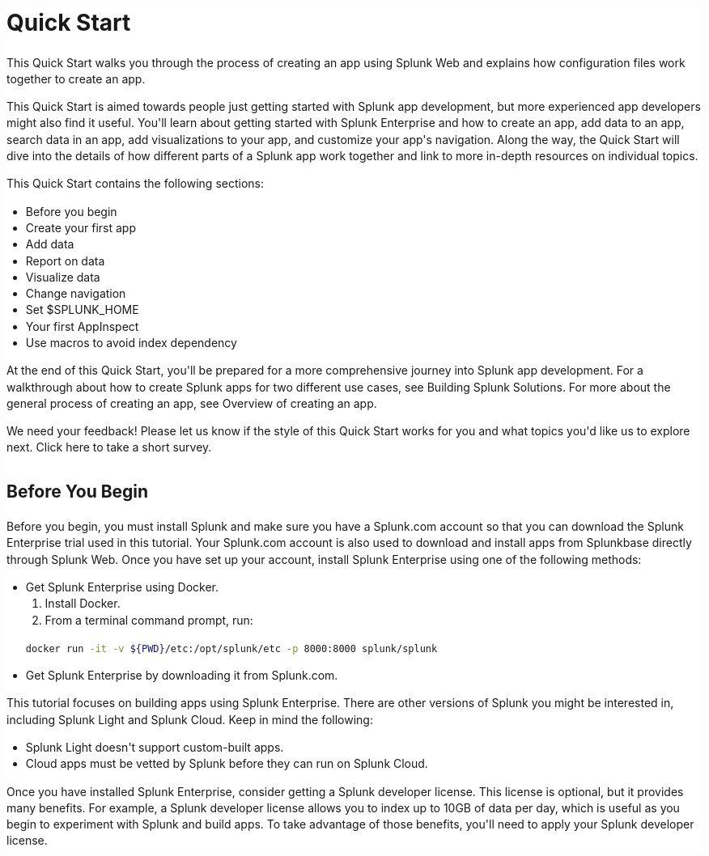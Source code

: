 # Quick Start

This Quick Start walks you through the process of creating an app using Splunk Web and explains how configuration files work together to create an app.

This Quick Start is aimed towards people just getting started with Splunk app development, but more experienced app developers might also find it useful. You'll learn about getting started with Splunk Enterprise and how to create an app, add data to an app, search data in an app, add visualizations to your app, and customize your app's navigation. Along the way, the Quick Start will dive into the details of how different parts of a Splunk app work together and link to more in-depth resources on individual topics.

This Quick Start contains the following sections:

- Before you begin
- Create your first app
- Add data
- Report on data
- Visualize data
- Change navigation
- Set $SPLUNK_HOME
- Your first AppInspect
- Use macros to avoid index dependency

At the end of this Quick Start, you'll be prepared for a more comprehensive journey into Splunk app development. For a walkthrough about how to create Splunk apps for two different use cases, see Building Splunk Solutions. For more about the general process of creating an app, see Overview of creating an app.

We need your feedback! Please let us know if the style of this Quick Start works for you and what topics you'd like us to explore next. Click here to take a short survey.

## Before You Begin

Before you begin, you must install Splunk and make sure you have a Splunk.com account so that you can download the Splunk Enterprise trial used in this tutorial. Your Splunk.com account is also used to download and install apps from Splunkbase directly through Splunk Web. Once you have set up your account, install Splunk Enterprise using one of the following methods:

- Get Splunk Enterprise using Docker.
  1. Install Docker.
  2. From a terminal command prompt, run:
    ```bash
    docker run -it -v ${PWD}/etc:/opt/splunk/etc -p 8000:8000 splunk/splunk
    ```
- Get Splunk Enterprise by downloading it from Splunk.com.

This tutorial focuses on building apps using Splunk Enterprise. There are other versions of Splunk you might be interested in, including Splunk Light and Splunk Cloud. Keep in mind the following:

- Splunk Light doesn't support custom-built apps.
- Cloud apps must be vetted by Splunk before they can run on Splunk Cloud.

Once you have installed Splunk Enterprise, consider getting a Splunk developer license. This license is optional, but it provides many benefits. For example, a Splunk developer license allows you to index up to 10GB of data per day, which is useful as you begin to experiment with Splunk and build apps. To take advantage of those benefits, you'll need to apply your Splunk developer license.
